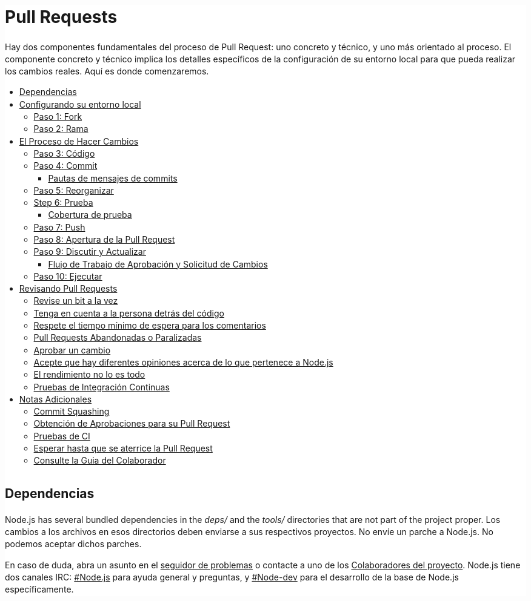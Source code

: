 # Pull Requests

Hay dos componentes fundamentales del proceso de Pull Request: uno concreto y técnico, y uno más orientado al proceso. El componente concreto y técnico implica los detalles específicos de la configuración de su entorno local para que pueda realizar los cambios reales. Aquí es donde comenzaremos.

* [Dependencias](#dependencies)
* [Configurando su entorno local](#setting-up-your-local-environment)
  * [Paso 1: Fork](#step-1-fork)
  * [Paso 2: Rama](#step-2-branch)
* [El Proceso de Hacer Cambios](#the-process-of-making-changes)
  * [Paso 3: Código](#step-3-code)
  * [Paso 4: Commit](#step-4-commit)
    * [Pautas de mensajes de commits](#commit-message-guidelines)
  * [Paso 5: Reorganizar](#step-5-rebase)
  * [Step 6: Prueba](#step-6-test)
    * [Cobertura de prueba](#test-coverage)
  * [Paso 7: Push](#step-7-push)
  * [Paso 8: Apertura de la Pull Request](#step-8-opening-the-pull-request)
  * [Paso 9: Discutir y Actualizar](#step-9-discuss-and-update)
    * [Flujo de Trabajo de Aprobación y Solicitud de Cambios](#approval-and-request-changes-workflow)
  * [Paso 10: Ejecutar](#step-10-landing)
* [Revisando Pull Requests](#reviewing-pull-requests)
  * [Revise un bit a la vez](#review-a-bit-at-a-time)
  * [Tenga en cuenta a la persona detrás del código](#be-aware-of-the-person-behind-the-code)
  * [Respete el tiempo mínimo de espera para los comentarios](#respect-the-minimum-wait-time-for-comments)
  * [Pull Requests Abandonadas o Paralizadas](#abandoned-or-stalled-pull-requests)
  * [Aprobar un cambio](#approving-a-change)
  * [Acepte que hay diferentes opiniones acerca de lo que pertenece a Node.js](#accept-that-there-are-different-opinions-about-what-belongs-in-nodejs)
  * [El rendimiento no lo es todo](#performance-is-not-everything)
  * [Pruebas de Integración Continuas](#continuous-integration-testing)
* [Notas Adicionales](#additional-notes)
  * [Commit Squashing](#commit-squashing)
  * [Obtención de Aprobaciones para su Pull Request](#getting-approvals-for-your-pull-request)
  * [Pruebas de CI](#ci-testing)
  * [Esperar hasta que se aterrice la Pull Request](#waiting-until-the-pull-request-gets-landed)
  * [Consulte la Guia del Colaborador](#check-out-the-collaborators-guide)

## Dependencias

Node.js has several bundled dependencies in the *deps/* and the *tools/* directories that are not part of the project proper. Los cambios a los archivos en esos directorios deben enviarse a sus respectivos proyectos. No envíe un parche a Node.js. No podemos aceptar dichos parches.

En caso de duda, abra un asunto en el [seguidor de problemas](https://github.com/nodejs/node/issues/) o contacte a uno de los [Colaboradores del proyecto](https://github.com/nodejs/node/#current-project-team-members). Node.js tiene dos canales IRC: [#Node.js](https://webchat.freenode.net/?channels=node.js) para ayuda general y preguntas, y [#Node-dev](https://webchat.freenode.net/?channels=node-dev) para el desarrollo de la base de Node.js específicamente.
